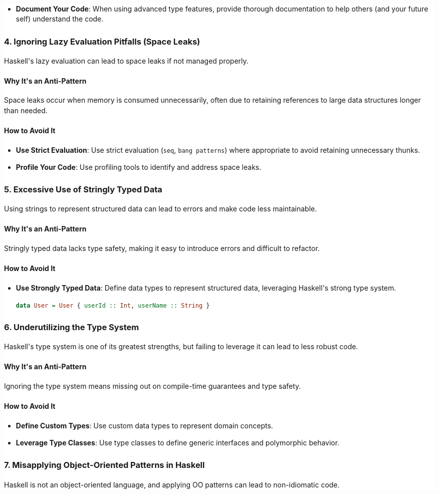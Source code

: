 - **Document Your Code**: When using advanced type features, provide thorough documentation to help others (and your future self) understand the code.

### 4. Ignoring Lazy Evaluation Pitfalls (Space Leaks)

Haskell's lazy evaluation can lead to space leaks if not managed properly.

#### Why It's an Anti-Pattern

Space leaks occur when memory is consumed unnecessarily, often due to retaining references to large data structures longer than needed.

#### How to Avoid It

- **Use Strict Evaluation**: Use strict evaluation (`seq`, `bang patterns`) where appropriate to avoid retaining unnecessary thunks.

- **Profile Your Code**: Use profiling tools to identify and address space leaks.

### 5. Excessive Use of Stringly Typed Data

Using strings to represent structured data can lead to errors and make code less maintainable.

#### Why It's an Anti-Pattern

Stringly typed data lacks type safety, making it easy to introduce errors and difficult to refactor.

#### How to Avoid It

- **Use Strongly Typed Data**: Define data types to represent structured data, leveraging Haskell's strong type system.

  ```haskell
  data User = User { userId :: Int, userName :: String }
  ```

### 6. Underutilizing the Type System

Haskell's type system is one of its greatest strengths, but failing to leverage it can lead to less robust code.

#### Why It's an Anti-Pattern

Ignoring the type system means missing out on compile-time guarantees and type safety.

#### How to Avoid It

- **Define Custom Types**: Use custom data types to represent domain concepts.

- **Leverage Type Classes**: Use type classes to define generic interfaces and polymorphic behavior.

### 7. Misapplying Object-Oriented Patterns in Haskell

Haskell is not an object-oriented language, and applying OO patterns can lead to non-idiomatic code.
